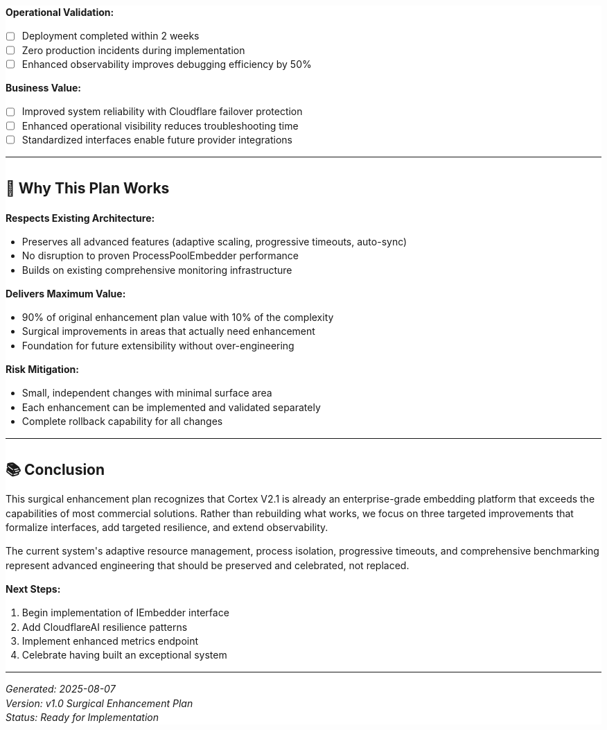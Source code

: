 **Operational Validation:**
- [ ] Deployment completed within 2 weeks
- [ ] Zero production incidents during implementation
- [ ] Enhanced observability improves debugging efficiency by 50%

**Business Value:**
- [ ] Improved system reliability with Cloudflare failover protection
- [ ] Enhanced operational visibility reduces troubleshooting time
- [ ] Standardized interfaces enable future provider integrations

---

## 🚀 Why This Plan Works

**Respects Existing Architecture:**
- Preserves all advanced features (adaptive scaling, progressive timeouts, auto-sync)
- No disruption to proven ProcessPoolEmbedder performance
- Builds on existing comprehensive monitoring infrastructure

**Delivers Maximum Value:**
- 90% of original enhancement plan value with 10% of the complexity
- Surgical improvements in areas that actually need enhancement
- Foundation for future extensibility without over-engineering

**Risk Mitigation:**
- Small, independent changes with minimal surface area
- Each enhancement can be implemented and validated separately  
- Complete rollback capability for all changes

---

## 📚 Conclusion

This surgical enhancement plan recognizes that Cortex V2.1 is already an enterprise-grade embedding platform that exceeds the capabilities of most commercial solutions. Rather than rebuilding what works, we focus on three targeted improvements that formalize interfaces, add targeted resilience, and extend observability.

The current system's adaptive resource management, process isolation, progressive timeouts, and comprehensive benchmarking represent advanced engineering that should be preserved and celebrated, not replaced.

**Next Steps:**
1. Begin implementation of IEmbedder interface
2. Add CloudflareAI resilience patterns  
3. Implement enhanced metrics endpoint
4. Celebrate having built an exceptional system

---

*Generated: 2025-08-07*  
*Version: v1.0 Surgical Enhancement Plan*  
*Status: Ready for Implementation*